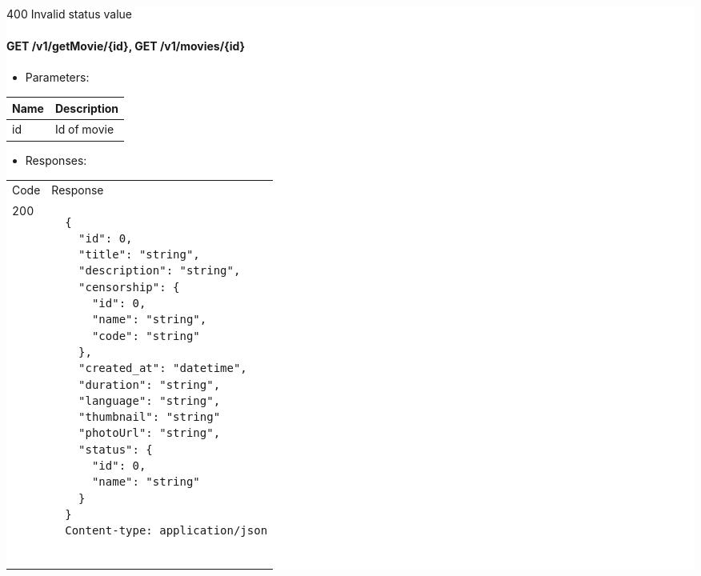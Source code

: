   </pre>
    </td>
  </tr>
  
  <tr>
    <td>400</td>
    <td>Invalid status value</td>
  </tr>

</table>

#### GET /v1/getMovie/{id}, GET /v1/movies/{id}

* Parameters:

|Name|Description|
| ---- | ---- |
|id| Id of movie|

* Responses:

<table>
  <tr>
    <td>Code</td>
    <td>Response</td>
  </tr>  

  <tr>
    <td>200</td>
    <td>
  <pre>
  {
    "id": 0,
    "title": "string",
    "description": "string",
    "censorship": {
      "id": 0,
      "name": "string",
      "code": "string"
    },
    "created_at": "datetime",
    "duration": "string",
    "language": "string",
    "thumbnail": "string"
    "photoUrl": "string",
    "status": {
      "id": 0,
      "name": "string"
    }
  }
  Content-type: application/json
  </pre>
    </td>
  </tr>

